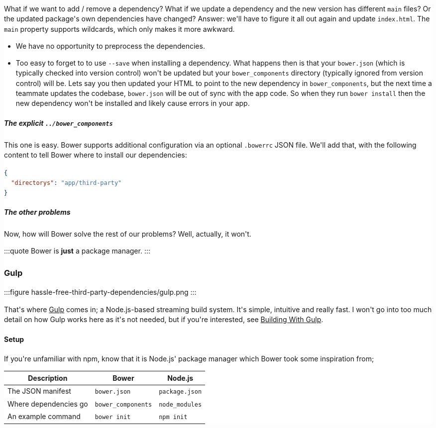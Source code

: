 What if we want to add / remove a dependency? What if we update a dependency and the new version has different `main` files? Or the updated package's own dependencies have changed? Answer: we'll have to figure it all out again and update `index.html`. The `main` property supports wildcards, which only makes it more awkward.

- We have no opportunity to preprocess the dependencies.

- Too easy to forget to to use `--save` when installing a dependency. What happens then is that your `bower.json` (which is typically checked into version control) won't be updated but your `bower_components` directory (typically ignored from version control) will be. Lets say you then updated your HTML to point to the new dependency in `bower_components`, but the next time a teammate updates the codebase, `bower.json` will be out of sync with the app code. So when they run `bower install` then the new dependency won't be installed and likely cause errors in your app.


##### The explicit `../bower_components`

This one is easy. Bower supports additional configuration via an optional `.bowerrc` JSON file. We'll add that, with the following content to tell Bower where to install our dependencies:

```json
{
  "directorys": "app/third-party"
}
```


##### The other problems

Now, how will Bower solve the rest of our problems? Well, actually, it won't.

:::quote
Bower is **just** a package manager.
:::


### Gulp

:::figure hassle-free-third-party-dependencies/gulp.png
:::

That's where [Gulp](http://gulpjs.com) comes in; a Node.js-based streaming build system. It's simple, intuitive and really fast. I won't go into too much detail on how Gulp works here as it's not needed, but if you're interested, see [Building With Gulp](http://www.smashingmagazine.com/2014/06/11/building-with-gulp/).


#### Setup

If you're unfamiliar with npm, know that it is Node.js' package manager which Bower took some inspiration from;

| Description | Bower | Node.js |
| ------------- | ------------- | ----- |
| The JSON manifest | `bower.json` | `package.json` |
| Where dependencies go | `bower_components` | `node_modules` | 
| An example command | `bower init` | `npm init` |
